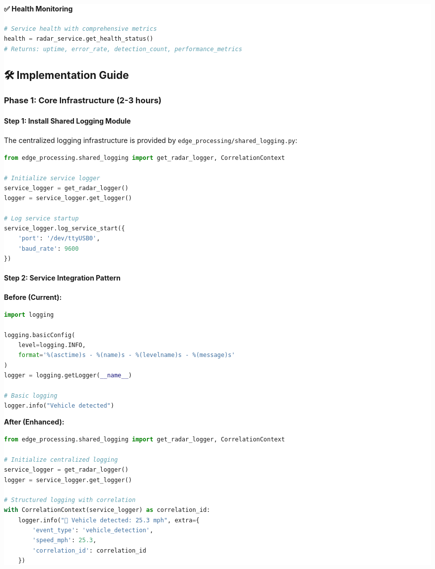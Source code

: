 #### ✅ **Health Monitoring**
```python
# Service health with comprehensive metrics
health = radar_service.get_health_status()
# Returns: uptime, error_rate, detection_count, performance_metrics
```

## 🛠️ Implementation Guide

### Phase 1: Core Infrastructure (2-3 hours)

#### Step 1: Install Shared Logging Module

The centralized logging infrastructure is provided by `edge_processing/shared_logging.py`:

```python
from edge_processing.shared_logging import get_radar_logger, CorrelationContext

# Initialize service logger
service_logger = get_radar_logger()
logger = service_logger.get_logger()

# Log service startup
service_logger.log_service_start({
    'port': '/dev/ttyUSB0',
    'baud_rate': 9600
})
```

#### Step 2: Service Integration Pattern

**Before (Current):**
```python
import logging

logging.basicConfig(
    level=logging.INFO,
    format='%(asctime)s - %(name)s - %(levelname)s - %(message)s'
)
logger = logging.getLogger(__name__)

# Basic logging
logger.info("Vehicle detected")
```

**After (Enhanced):**
```python
from edge_processing.shared_logging import get_radar_logger, CorrelationContext

# Initialize centralized logging
service_logger = get_radar_logger()
logger = service_logger.get_logger()

# Structured logging with correlation
with CorrelationContext(service_logger) as correlation_id:
    logger.info("🚛 Vehicle detected: 25.3 mph", extra={
        'event_type': 'vehicle_detection',
        'speed_mph': 25.3,
        'correlation_id': correlation_id
    })
```
